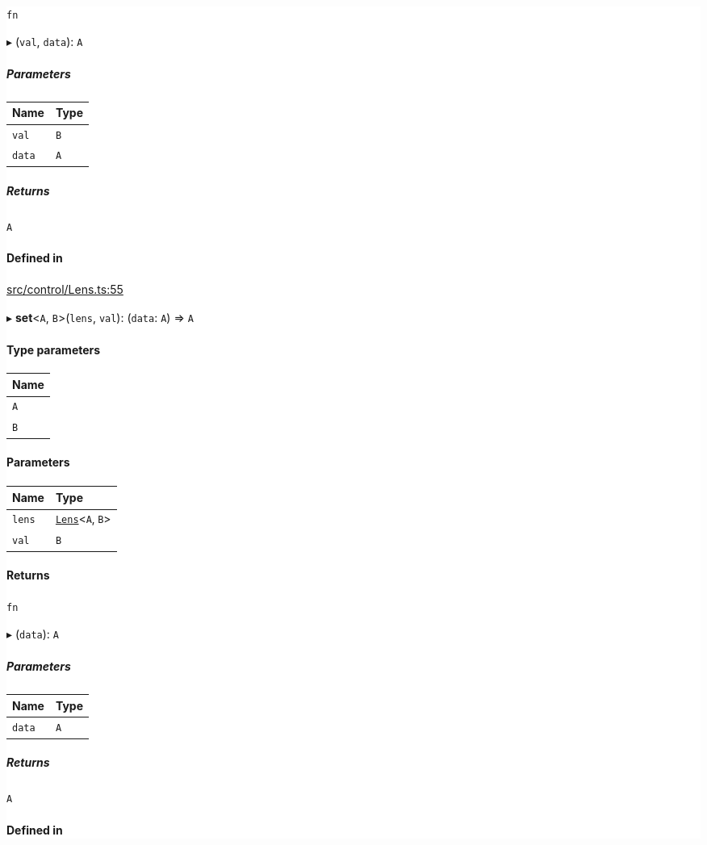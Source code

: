 `fn`

▸ (`val`, `data`): `A`

##### Parameters

| Name | Type |
| :------ | :------ |
| `val` | `B` |
| `data` | `A` |

##### Returns

`A`

#### Defined in

[src/control/Lens.ts:55](https://github.com/jonlaing/shonad/blob/ab8e58b/src/control/Lens.ts#L55)

▸ **set**<`A`, `B`\>(`lens`, `val`): (`data`: `A`) => `A`

#### Type parameters

| Name |
| :------ |
| `A` |
| `B` |

#### Parameters

| Name | Type |
| :------ | :------ |
| `lens` | [`Lens`](control.lens.md#lens)<`A`, `B`\> |
| `val` | `B` |

#### Returns

`fn`

▸ (`data`): `A`

##### Parameters

| Name | Type |
| :------ | :------ |
| `data` | `A` |

##### Returns

`A`

#### Defined in
